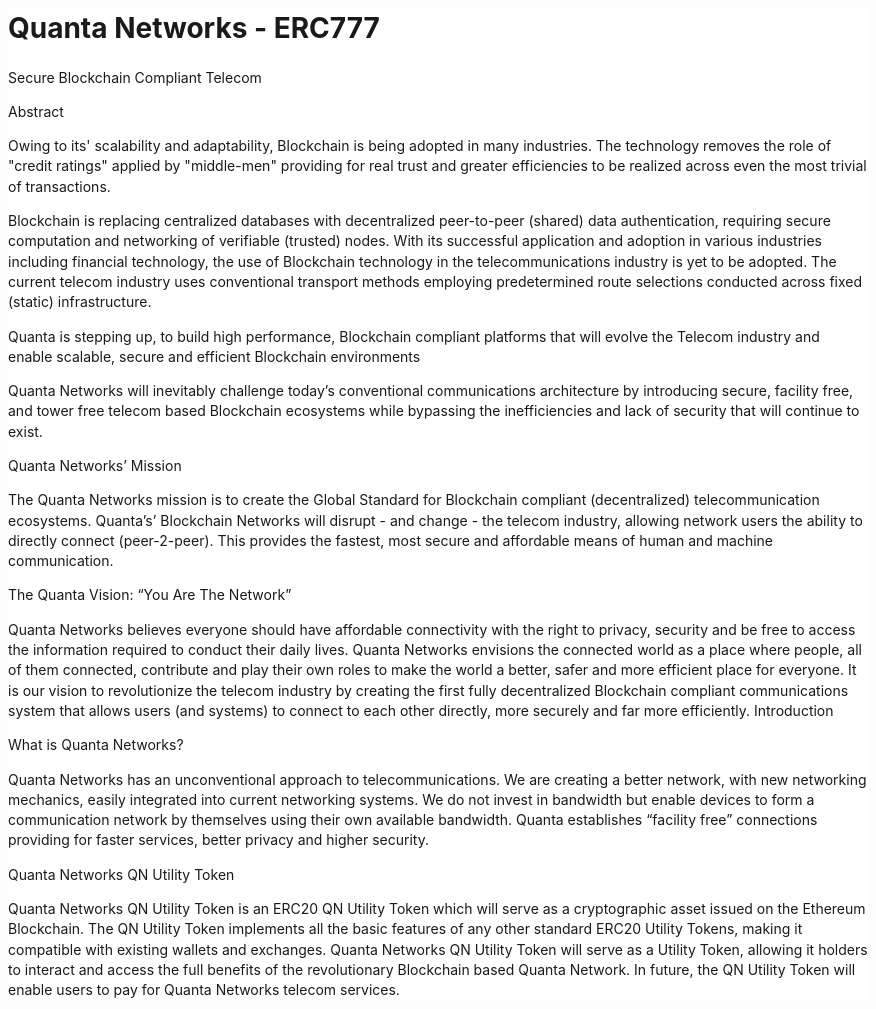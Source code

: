 # Quanta Networks - ERC777
Secure Blockchain Compliant Telecom

Abstract

Owing to its' scalability and adaptability, Blockchain is being adopted in many industries. The technology removes the role of "credit ratings" applied by "middle-men" providing for real trust and greater efficiencies to be realized across even the most trivial of transactions.

Blockchain is replacing centralized databases with decentralized peer-to-peer (shared) data authentication, requiring secure computation and networking of verifiable (trusted) nodes. With its successful application and adoption in various industries including financial technology, the use of Blockchain technology in the telecommunications industry is yet to be adopted. The current telecom industry uses conventional transport methods employing predetermined route selections conducted across fixed (static) infrastructure.

Quanta is stepping up, to build high performance, Blockchain compliant platforms that will evolve the Telecom industry and enable scalable, secure and efficient Blockchain environments

Quanta Networks will inevitably challenge today’s conventional communications architecture by introducing secure, facility free, and tower free telecom based Blockchain ecosystems while bypassing the inefficiencies and lack of security that will continue to exist.

Quanta Networks’ Mission

The Quanta Networks mission is to create the Global Standard for Blockchain compliant (decentralized) telecommunication ecosystems. Quanta’s’ Blockchain Networks will disrupt - and change - the telecom industry, allowing network users the ability to directly connect (peer-2-peer). This provides the fastest, most secure and affordable means of human and machine communication.

The Quanta Vision: “You Are The Network”

Quanta Networks believes everyone should have affordable connectivity with the right to privacy, security and be free to access the information required to conduct their daily lives. Quanta Networks envisions the connected world as a place where people, all of them connected, contribute and play their own roles to make the world a better, safer and more efficient place for everyone. It is our vision to revolutionize the telecom industry by creating the first fully decentralized Blockchain compliant communications system that allows users (and systems) to connect to each other directly, more securely and far more efficiently. Introduction

What is Quanta Networks?

Quanta Networks has an unconventional approach to telecommunications. We are creating a better network, with new networking mechanics, easily integrated into current networking systems. We do not invest in bandwidth but enable devices to form a communication network by themselves using their own available bandwidth. Quanta establishes “facility free” connections providing for faster services, better privacy and higher security.

Quanta Networks QN Utility Token

Quanta Networks QN Utility Token is an ERC20 QN Utility Token which will serve as a cryptographic asset issued on the Ethereum Blockchain. The QN Utility Token implements all the basic features of any other standard ERC20 Utility Tokens, making it compatible with existing wallets and exchanges. Quanta Networks QN Utility Token will serve as a Utility Token, allowing it holders to interact and access the full benefits of the revolutionary Blockchain based Quanta Network. In future, the QN Utility Token will enable users to pay for Quanta Networks telecom services.
